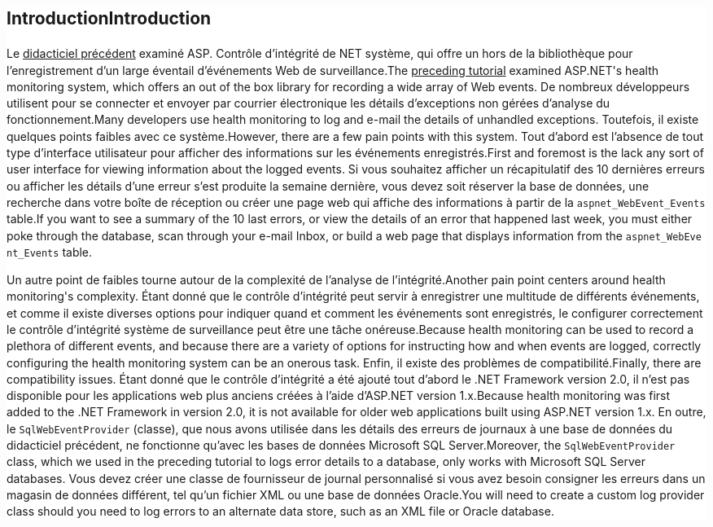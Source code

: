
## <a name="introduction"></a><span data-ttu-id="054b5-110">Introduction</span><span class="sxs-lookup"><span data-stu-id="054b5-110">Introduction</span></span>

<span data-ttu-id="054b5-111">Le [didacticiel précédent](logging-error-details-with-asp-net-health-monitoring-vb.md) examiné ASP. Contrôle d’intégrité de NET système, qui offre un hors de la bibliothèque pour l’enregistrement d’un large éventail d’événements Web de surveillance.</span><span class="sxs-lookup"><span data-stu-id="054b5-111">The [preceding tutorial](logging-error-details-with-asp-net-health-monitoring-vb.md) examined ASP.NET's health monitoring system, which offers an out of the box library for recording a wide array of Web events.</span></span> <span data-ttu-id="054b5-112">De nombreux développeurs utilisent pour se connecter et envoyer par courrier électronique les détails d’exceptions non gérées d’analyse du fonctionnement.</span><span class="sxs-lookup"><span data-stu-id="054b5-112">Many developers use health monitoring to log and e-mail the details of unhandled exceptions.</span></span> <span data-ttu-id="054b5-113">Toutefois, il existe quelques points faibles avec ce système.</span><span class="sxs-lookup"><span data-stu-id="054b5-113">However, there are a few pain points with this system.</span></span> <span data-ttu-id="054b5-114">Tout d’abord est l’absence de tout type d’interface utilisateur pour afficher des informations sur les événements enregistrés.</span><span class="sxs-lookup"><span data-stu-id="054b5-114">First and foremost is the lack any sort of user interface for viewing information about the logged events.</span></span> <span data-ttu-id="054b5-115">Si vous souhaitez afficher un récapitulatif des 10 dernières erreurs ou afficher les détails d’une erreur s’est produite la semaine dernière, vous devez soit réserver la base de données, une recherche dans votre boîte de réception ou créer une page web qui affiche des informations à partir de la `aspnet_WebEvent_Events` table.</span><span class="sxs-lookup"><span data-stu-id="054b5-115">If you want to see a summary of the 10 last errors, or view the details of an error that happened last week, you must either poke through the database, scan through your e-mail Inbox, or build a web page that displays information from the `aspnet_WebEvent_Events` table.</span></span>

<span data-ttu-id="054b5-116">Un autre point de faibles tourne autour de la complexité de l’analyse de l’intégrité.</span><span class="sxs-lookup"><span data-stu-id="054b5-116">Another pain point centers around health monitoring's complexity.</span></span> <span data-ttu-id="054b5-117">Étant donné que le contrôle d’intégrité peut servir à enregistrer une multitude de différents événements, et comme il existe diverses options pour indiquer quand et comment les événements sont enregistrés, le configurer correctement le contrôle d’intégrité système de surveillance peut être une tâche onéreuse.</span><span class="sxs-lookup"><span data-stu-id="054b5-117">Because health monitoring can be used to record a plethora of different events, and because there are a variety of options for instructing how and when events are logged, correctly configuring the health monitoring system can be an onerous task.</span></span> <span data-ttu-id="054b5-118">Enfin, il existe des problèmes de compatibilité.</span><span class="sxs-lookup"><span data-stu-id="054b5-118">Finally, there are compatibility issues.</span></span> <span data-ttu-id="054b5-119">Étant donné que le contrôle d’intégrité a été ajouté tout d’abord le .NET Framework version 2.0, il n’est pas disponible pour les applications web plus anciens créées à l’aide d’ASP.NET version 1.x.</span><span class="sxs-lookup"><span data-stu-id="054b5-119">Because health monitoring was first added to the .NET Framework in version 2.0, it is not available for older web applications built using ASP.NET version 1.x.</span></span> <span data-ttu-id="054b5-120">En outre, le `SqlWebEventProvider` (classe), que nous avons utilisée dans les détails des erreurs de journaux à une base de données du didacticiel précédent, ne fonctionne qu’avec les bases de données Microsoft SQL Server.</span><span class="sxs-lookup"><span data-stu-id="054b5-120">Moreover, the `SqlWebEventProvider` class, which we used in the preceding tutorial to logs error details to a database, only works with Microsoft SQL Server databases.</span></span> <span data-ttu-id="054b5-121">Vous devez créer une classe de fournisseur de journal personnalisé si vous avez besoin consigner les erreurs dans un magasin de données différent, tel qu’un fichier XML ou une base de données Oracle.</span><span class="sxs-lookup"><span data-stu-id="054b5-121">You will need to create a custom log provider class should you need to log errors to an alternate data store, such as an XML file or Oracle database.</span></span>
